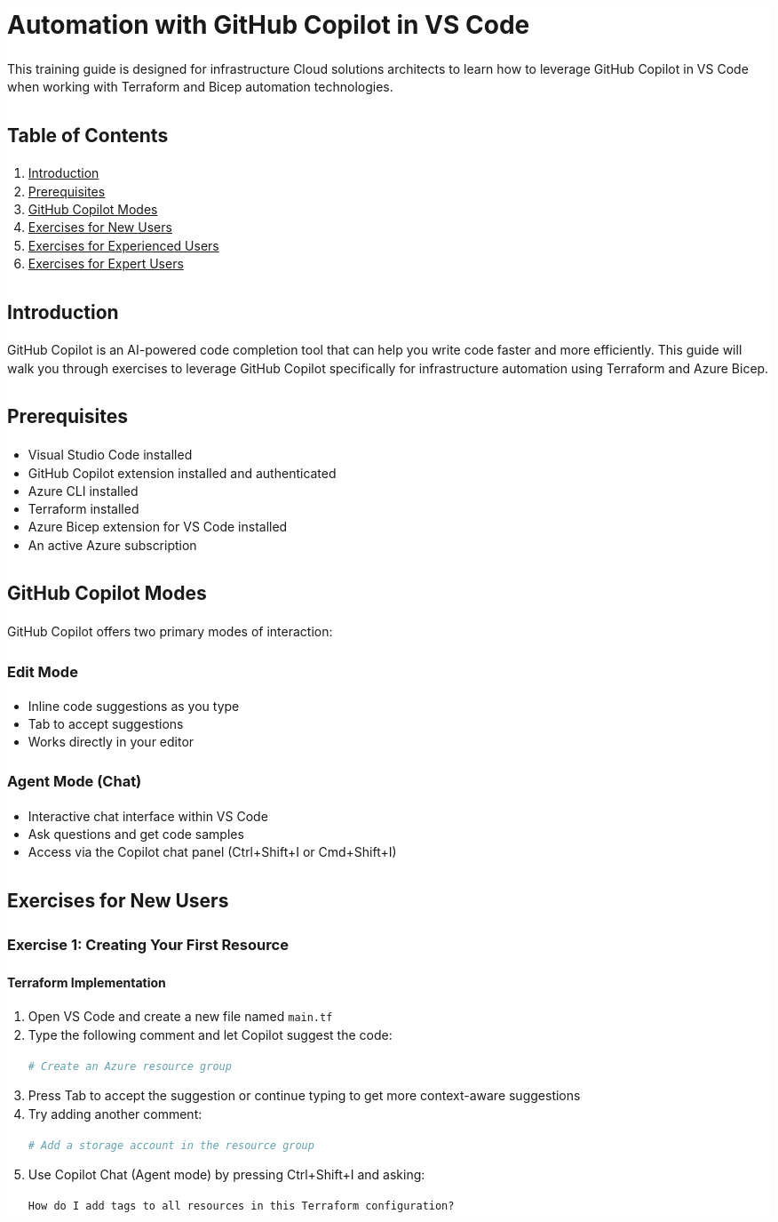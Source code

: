 
# Automation with GitHub Copilot in VS Code

This training guide is designed for infrastructure Cloud solutions architects to learn how to leverage GitHub Copilot in VS Code when working with Terraform and Bicep automation technologies.

## Table of Contents
1. [Introduction](#introduction)
2. [Prerequisites](#prerequisites)
3. [GitHub Copilot Modes](#github-copilot-modes)
4. [Exercises for New Users](#exercises-for-new-users)
5. [Exercises for Experienced Users](#exercises-for-experienced-users)
6. [Exercises for Expert Users](#exercises-for-expert-users)

## Introduction

GitHub Copilot is an AI-powered code completion tool that can help you write code faster and more efficiently. This guide will walk you through exercises to leverage GitHub Copilot specifically for infrastructure automation using Terraform and Azure Bicep.

## Prerequisites

- Visual Studio Code installed
- GitHub Copilot extension installed and authenticated
- Azure CLI installed
- Terraform installed
- Azure Bicep extension for VS Code installed
- An active Azure subscription

## GitHub Copilot Modes

GitHub Copilot offers two primary modes of interaction:

### Edit Mode
- Inline code suggestions as you type
- Tab to accept suggestions
- Works directly in your editor

### Agent Mode (Chat)
- Interactive chat interface within VS Code
- Ask questions and get code samples
- Access via the Copilot chat panel (Ctrl+Shift+I or Cmd+Shift+I)

## Exercises for New Users

### Exercise 1: Creating Your First Resource

#### Terraform Implementation
1. Open VS Code and create a new file named `main.tf`
2. Type the following comment and let Copilot suggest the code:
   ```terraform
   # Create an Azure resource group
   ```
3. Press Tab to accept the suggestion or continue typing to get more context-aware suggestions
4. Try adding another comment:
   ```terraform
   # Add a storage account in the resource group
   ```
5. Use Copilot Chat (Agent mode) by pressing Ctrl+Shift+I and asking:
   ```
   How do I add tags to all resources in this Terraform configuration?
   ```